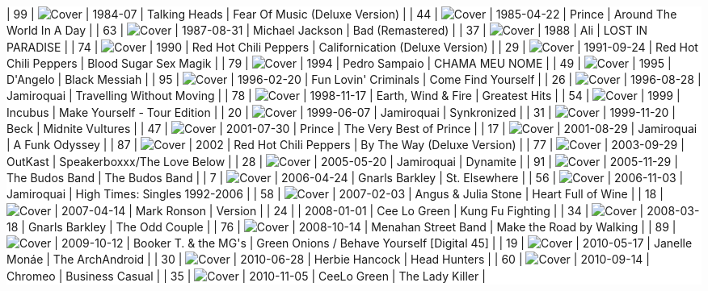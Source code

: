 | 99 | ![Cover](https://i.discogs.com/69pxgQ3A5WYYGpmPkEhBPc_xNKnuqtWFkrF2vT_ua9s/rs:fit/g:sm/q:40/h:150/w:150/czM6Ly9kaXNjb2dz/LWRhdGFiYXNlLWlt/YWdlcy9SLTE5MTU3/MzUtMTMzMjY3MzQz/NS5qcGVn.jpeg) | 1984-07 | Talking Heads | Fear Of Music (Deluxe Version) |
| 44 | ![Cover](https://i.discogs.com/fixgbX_RJo4tb8wWBi6tqr2kL06T1Krq4DZCySJs_RI/rs:fit/g:sm/q:40/h:150/w:150/czM6Ly9kaXNjb2dz/LWRhdGFiYXNlLWlt/YWdlcy9SLTY5NTAw/MzQtMTQzMDIyMjA3/NS01MzA3LmpwZWc.jpeg) | 1985-04-22 | Prince | Around The World In A Day |
| 63 | ![Cover](https://i.discogs.com/bWIs5SxYw8Fc-QU3QUSj0_H-b8lestOkoYztDONiShg/rs:fit/g:sm/q:40/h:150/w:150/czM6Ly9kaXNjb2dz/LWRhdGFiYXNlLWlt/YWdlcy9SLTIwMjQy/NS0xMTg1NzUwODIx/LmpwZWc.jpeg) | 1987-08-31 | Michael Jackson | Bad (Remastered) |
| 37 | ![Cover](https://i.discogs.com/6_NudES4e4MShIKdMCikCLs_D0rD4GPCq4Dlt_jJReg/rs:fit/g:sm/q:40/h:150/w:150/czM6Ly9kaXNjb2dz/LWRhdGFiYXNlLWlt/YWdlcy9SLTE3Mzc0/NjQ4LTE2MTMxMTYx/MTktNDI3MS5qcGVn.jpeg) | 1988 | Ali | LOST IN PARADISE |
| 74 | ![Cover](https://lastfm.freetls.fastly.net/i/u/34s/2a1fb244765c5bccae41764a4f6b1fb1.png) | 1990 | Red Hot Chili Peppers | Californication (Deluxe Version) |
| 29 | ![Cover](https://lastfm.freetls.fastly.net/i/u/34s/866a975e024d45e2ad50e3e0399dd45d.png) | 1991-09-24 | Red Hot Chili Peppers | Blood Sugar Sex Magik |
| 79 | ![Cover](https://i.discogs.com/iBmoMjT-KAhr2AeeTRfqaHA2AZF-bDdlpT0OqSTW2QQ/rs:fit/g:sm/q:40/h:150/w:150/czM6Ly9kaXNjb2dz/LWRhdGFiYXNlLWlt/YWdlcy9SLTE3NjQ3/NzE0LTE2MTU3NTM4/ODktNjI4Ni5qcGVn.jpeg) | 1994 | Pedro Sampaio | CHAMA MEU NOME |
| 49 | ![Cover](https://lastfm.freetls.fastly.net/i/u/34s/98de1f5cf9594bc35bdbead4d8fc2dd2.png) | 1995 | D'Angelo | Black Messiah |
| 95 | ![Cover](https://lastfm.freetls.fastly.net/i/u/34s/5c9ba94ccc7c457bc57d84f2e1f28382.png) | 1996-02-20 | Fun Lovin' Criminals | Come Find Yourself |
| 26 | ![Cover](http://coverartarchive.org/release/e357d59f-7440-47bd-97c5-88c38c1080f8/7479486477-250.jpg) | 1996-08-28 | Jamiroquai | Travelling Without Moving |
| 78 | ![Cover](http://coverartarchive.org/release/b05fbfb7-833e-4f40-acbf-103539bec01b/9531215044-250.jpg) | 1998-11-17 | Earth, Wind &amp; Fire | Greatest Hits |
| 54 | ![Cover](https://lastfm.freetls.fastly.net/i/u/34s/e74f54476af4baf88f5b16e7a4e1dc14.png) | 1999 | Incubus | Make Yourself - Tour Edition |
| 20 | ![Cover](http://coverartarchive.org/release/68f52c38-702e-3ebd-9b08-9a2d651de602/2981543235-250.jpg) | 1999-06-07 | Jamiroquai | Synkronized |
| 31 | ![Cover](https://i.discogs.com/aVJAzOe936vpuO66WzMdD-D3FaZOyfE6_2mkQrU5CWY/rs:fit/g:sm/q:40/h:150/w:150/czM6Ly9kaXNjb2dz/LWRhdGFiYXNlLWlt/YWdlcy9SLTcxNDMx/LTExMTgwMTEwNDcu/anBn.jpeg) | 1999-11-20 | Beck | Midnite Vultures |
| 47 | ![Cover](http://coverartarchive.org/release/4866a1ef-8eb3-420b-9e21-de6d66fdbda8/13535180696-250.jpg) | 2001-07-30 | Prince | The Very Best of Prince |
| 17 | ![Cover](http://coverartarchive.org/release/4ce3fd3c-ebdc-4a59-83f9-28f85e1c6522/2527931881-250.jpg) | 2001-08-29 | Jamiroquai | A Funk Odyssey |
| 87 | ![Cover](https://i.discogs.com/IrjNpnA4GNelLKMxkAxR_Ezv58AEg5zs42NvfHjtMEk/rs:fit/g:sm/q:40/h:150/w:150/czM6Ly9kaXNjb2dz/LWRhdGFiYXNlLWlt/YWdlcy9SLTEyNzQ4/OTUtMTI3Nzk4ODM3/Ny5qcGVn.jpeg) | 2002 | Red Hot Chili Peppers | By The Way (Deluxe Version) |
| 77 | ![Cover](https://i.discogs.com/76U9vtoCQJNTGE_PXdz8CyG-eqLoo8u08LW1R_qwH5s/rs:fit/g:sm/q:40/h:150/w:150/czM6Ly9kaXNjb2dz/LWRhdGFiYXNlLWlt/YWdlcy9SLTIzMTY0/OS0xNDk5NDY1NTcx/LTE3OTkuanBlZw.jpeg) | 2003-09-29 | OutKast | Speakerboxxx/The Love Below |
| 28 | ![Cover](http://coverartarchive.org/release/41307354-e7dd-4b83-b49b-dd8dd41a93e3/35084455978-250.jpg) | 2005-05-20 | Jamiroquai | Dynamite |
| 91 | ![Cover](http://coverartarchive.org/release/b2aeb606-e345-454b-b805-c7c108807120/21080332224-250.jpg) | 2005-11-29 | The Budos Band | The Budos Band |
| 7 | ![Cover](http://coverartarchive.org/release/c1611009-48c0-4171-a26d-698a57cfde9e/3985245895-250.jpg) | 2006-04-24 | Gnarls Barkley | St. Elsewhere |
| 56 | ![Cover](http://coverartarchive.org/release/a3f2ed19-cefe-4c58-9988-4104155c8141/16440581507-250.jpg) | 2006-11-03 | Jamiroquai | High Times: Singles 1992-2006 |
| 58 | ![Cover](http://coverartarchive.org/release/f947e14b-6b88-316e-b4cd-3386478a51f1/29407531499-250.jpg) | 2007-02-03 | Angus &amp; Julia Stone | Heart Full of Wine |
| 18 | ![Cover](http://coverartarchive.org/release/87935910-79cc-4b90-bd9f-9c3d2e08176e/8740605245-250.jpg) | 2007-04-14 | Mark Ronson | Version |
| 24 |  | 2008-01-01 | Cee Lo Green | Kung Fu Fighting |
| 34 | ![Cover](http://coverartarchive.org/release/8cf0b731-8d1c-37d7-9a03-a2734df4c22b/5685858560-250.jpg) | 2008-03-18 | Gnarls Barkley | The Odd Couple |
| 76 | ![Cover](https://i.discogs.com/a0z97StmRIyw-_H71Cb2RmQIi2fVnz8PaNogBFhCeyc/rs:fit/g:sm/q:40/h:150/w:150/czM6Ly9kaXNjb2dz/LWRhdGFiYXNlLWlt/YWdlcy9SLTE0OTU2/OTgtMTIyNzgwMDM0/MC5qcGVn.jpeg) | 2008-10-14 | Menahan Street Band | Make the Road by Walking |
| 89 | ![Cover](https://i.discogs.com/3WiA2gKnnbH6d-YDssfoK5w6Mb872Yh92GgqyKcA1tw/rs:fit/g:sm/q:40/h:150/w:150/czM6Ly9kaXNjb2dz/LWRhdGFiYXNlLWlt/YWdlcy9SLTE0Mjc1/NTM4LTE1NzEyNTMy/MDYtNjA2MC5wbmc.jpeg) | 2009-10-12 | Booker T. &amp; the MG's | Green Onions / Behave Yourself [Digital 45] |
| 19 | ![Cover](http://coverartarchive.org/release/14ae1a9c-9e8e-3ae5-87f2-3bf68b9feefd/8899038012-250.jpg) | 2010-05-17 | Janelle Monáe | The ArchAndroid |
| 30 | ![Cover](http://coverartarchive.org/release/60da23e0-59ce-4c0b-8a4a-fd4d11e5ef3a/6729850517-250.jpg) | 2010-06-28 | Herbie Hancock | Head Hunters |
| 60 | ![Cover](https://i.discogs.com/TGI4EQL3O64XoiKGm2l7ObuYKTrZPAGgL3dcVWjP5oI/rs:fit/g:sm/q:40/h:150/w:150/czM6Ly9kaXNjb2dz/LWRhdGFiYXNlLWlt/YWdlcy9SLTI0NDgy/MjEtMTMxNjQzNjg3/NC5qcGVn.jpeg) | 2010-09-14 | Chromeo | Business Casual |
| 35 | ![Cover](http://coverartarchive.org/release/e84467e8-1f3e-4c58-91d1-9b37c1500b7e/13670345162-250.jpg) | 2010-11-05 | CeeLo Green | The Lady Killer |